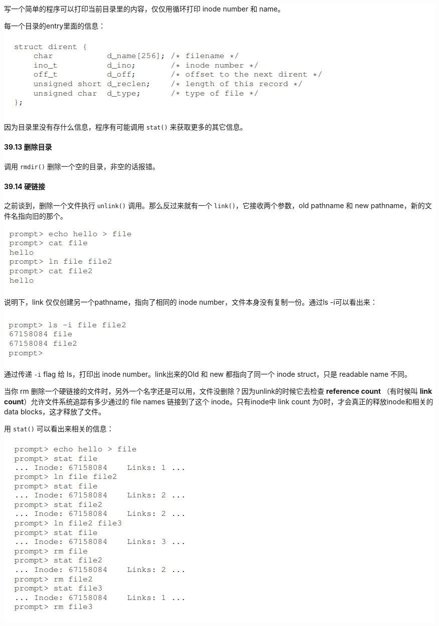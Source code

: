 写一个简单的程序可以打印当前目录里的内容，仅仅用循环打印 inode number 和 name。

每一个目录的entry里面的信息：

![1547541023487](/img/in-post/持久性Persistence.assets/1547541023487.png)

因为目录里没有存什么信息，程序有可能调用 `stat()` 来获取更多的其它信息。

#### 39.13 删除目录

调用 `rmdir()` 删除一个空的目录，非空的话报错。

#### 39.14 硬链接

之前谈到，删除一个文件执行 `unlink()` 调用。那么反过来就有一个 `link()`，它接收两个参数，old pathname 和 new pathname，新的文件名指向旧的那个。

![1547545764729](/img/in-post/持久性Persistence.assets/1547545764729.png)

说明下，link 仅仅创建另一个pathname，指向了相同的 inode number，文件本身没有复制一份。通过ls -i可以看出来：

![1547545827768](/img/in-post/持久性Persistence.assets/1547545827768.png)

通过传递 `-i` flag 给 ls，打印出 inode number。link出来的Old 和 new 都指向了同一个 inode struct，只是 readable name 不同。

当你 rm 删除一个硬链接的文件时，另外一个名字还是可以用，文件没删除？因为unlink的时候它去检查 **reference count** （有时候叫 **link count**）允许文件系统追踪有多少通过的 file names 链接到了这个 inode。只有inode中 link count 为0时，才会真正的释放inode和相关的 data blocks，这才释放了文件。

用 `stat()` 可以看出来相关的信息：

![1547546364698](/img/in-post/持久性Persistence.assets/1547546364698.png)

